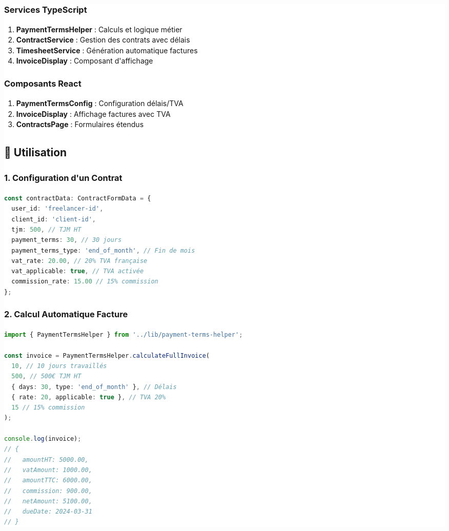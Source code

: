 ### Services TypeScript
1. **PaymentTermsHelper** : Calculs et logique métier
2. **ContractService** : Gestion des contrats avec délais
3. **TimesheetService** : Génération automatique factures
4. **InvoiceDisplay** : Composant d'affichage

### Composants React
1. **PaymentTermsConfig** : Configuration délais/TVA
2. **InvoiceDisplay** : Affichage factures avec TVA
3. **ContractsPage** : Formulaires étendus

## 🎯 Utilisation

### 1. Configuration d'un Contrat

```typescript
const contractData: ContractFormData = {
  user_id: 'freelancer-id',
  client_id: 'client-id',
  tjm: 500, // TJM HT
  payment_terms: 30, // 30 jours
  payment_terms_type: 'end_of_month', // Fin de mois
  vat_rate: 20.00, // 20% TVA française
  vat_applicable: true, // TVA activée
  commission_rate: 15.00 // 15% commission
};
```

### 2. Calcul Automatique Facture

```typescript
import { PaymentTermsHelper } from '../lib/payment-terms-helper';

const invoice = PaymentTermsHelper.calculateFullInvoice(
  10, // 10 jours travaillés
  500, // 500€ TJM HT
  { days: 30, type: 'end_of_month' }, // Délais
  { rate: 20, applicable: true }, // TVA 20%
  15 // 15% commission
);

console.log(invoice);
// {
//   amountHT: 5000.00,
//   vatAmount: 1000.00,
//   amountTTC: 6000.00,
//   commission: 900.00,
//   netAmount: 5100.00,
//   dueDate: 2024-03-31
// }
```
